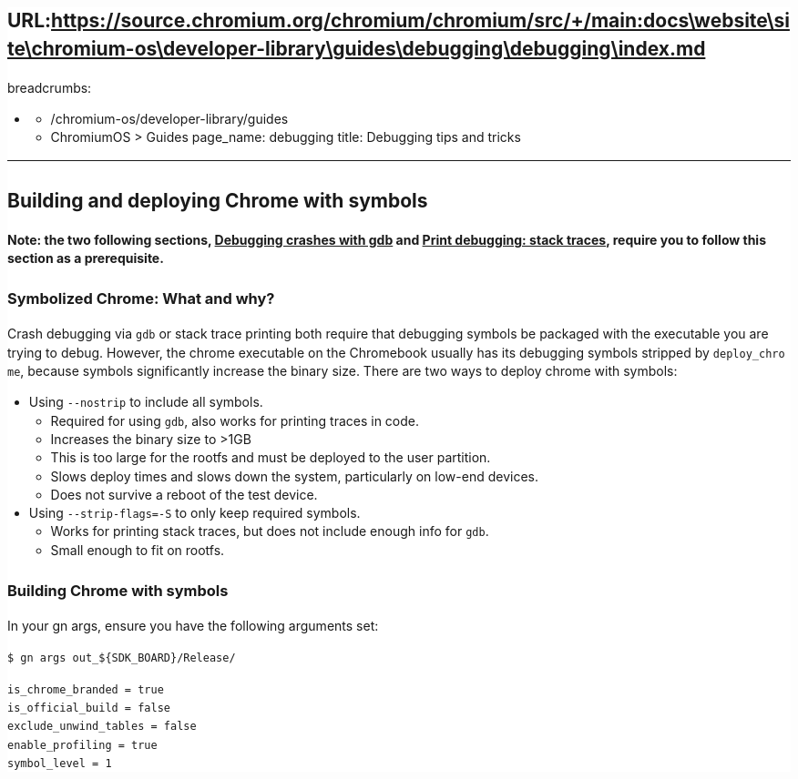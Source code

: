 URL:https://source.chromium.org/chromium/chromium/src/+/main:docs\website\site\chromium-os\developer-library\guides\debugging\debugging\index.md
---
breadcrumbs:
- - /chromium-os/developer-library/guides
  - ChromiumOS > Guides
page_name: debugging
title: Debugging tips and tricks
---

## Building and deploying Chrome with symbols

**Note: the two following sections,
[Debugging crashes with gdb](#debugging-crashes-with-gdb) and
[Print debugging: stack traces](#print-debugging-stack-traces), require you to
follow this section as a prerequisite.**

### Symbolized Chrome: What and why?

Crash debugging via `gdb` or stack trace printing both require that debugging
symbols be packaged with the executable you are trying to debug. However, the
chrome executable on the Chromebook usually has its debugging symbols stripped
by `deploy_chrome`, because symbols significantly increase the binary size.
There are two ways to deploy chrome with symbols:

*   Using `--nostrip` to include all symbols.
    *   Required for using `gdb`, also works for printing traces in code.
    *   Increases the binary size to >1GB
    *   This is too large for the rootfs and must be deployed to the user
        partition.
    *   Slows deploy times and slows down the system, particularly on low-end
        devices.
    *   Does not survive a reboot of the test device.
*   Using `--strip-flags=-S` to only keep required symbols.
    *   Works for printing stack traces, but does not include enough info for
        `gdb`.
    *   Small enough to fit on rootfs.

### Building Chrome with symbols

In your gn args, ensure you have the following arguments set:

```shell
$ gn args out_${SDK_BOARD}/Release/
```

```
is_chrome_branded = true
is_official_build = false
exclude_unwind_tables = false
enable_profiling = true
symbol_level = 1
```
